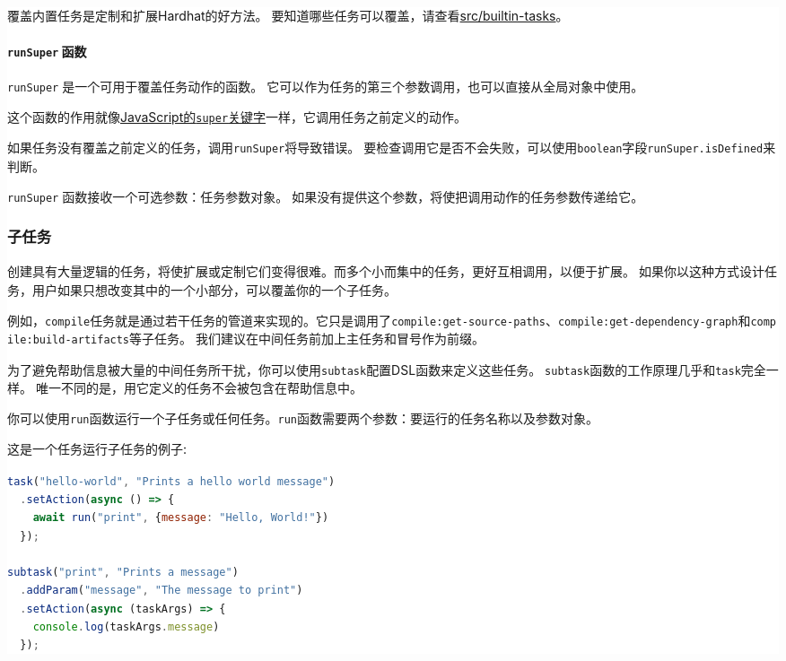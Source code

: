 覆盖内置任务是定制和扩展Hardhat的好方法。 要知道哪些任务可以覆盖，请查看[src/builtin-tasks](https://github.com/nomiclabs/hardhat/tree/master/packages/hardhat-core/src/builtin-tasks)。



#### `runSuper` 函数

`runSuper` 是一个可用于覆盖任务动作的函数。 它可以作为任务的第三个参数调用，也可以直接从全局对象中使用。

这个函数的作用就像[JavaScript的`super`关键字](https://developer.mozilla.org/en-US/docs/Web/JavaScript/Reference/Operators/super)一样，它调用任务之前定义的动作。

如果任务没有覆盖之前定义的任务，调用`runSuper`将导致错误。 要检查调用它是否不会失败，可以使用`boolean`字段`runSuper.isDefined`来判断。

`runSuper` 函数接收一个可选参数：任务参数对象。 如果没有提供这个参数，将使把调用动作的任务参数传递给它。


### 子任务

创建具有大量逻辑的任务，将使扩展或定制它们变得很难。而多个小而集中的任务，更好互相调用，以便于扩展。 如果你以这种方式设计任务，用户如果只想改变其中的一个小部分，可以覆盖你的一个子任务。

例如，`compile`任务就是通过若干任务的管道来实现的。它只是调用了`compile:get-source-paths`、`compile:get-dependency-graph`和`compile:build-artifacts`等子任务。 我们建议在中间任务前加上主任务和冒号作为前缀。

为了避免帮助信息被大量的中间任务所干扰，你可以使用`subtask`配置DSL函数来定义这些任务。 `subtask`函数的工作原理几乎和`task`完全一样。 唯一不同的是，用它定义的任务不会被包含在帮助信息中。

你可以使用`run`函数运行一个子任务或任何任务。`run`函数需要两个参数：要运行的任务名称以及参数对象。

这是一个任务运行子任务的例子:

```js
task("hello-world", "Prints a hello world message")
  .setAction(async () => {
    await run("print", {message: "Hello, World!"})
  });

subtask("print", "Prints a message")
  .addParam("message", "The message to print")
  .setAction(async (taskArgs) => {
    console.log(taskArgs.message)
  });
``` 

